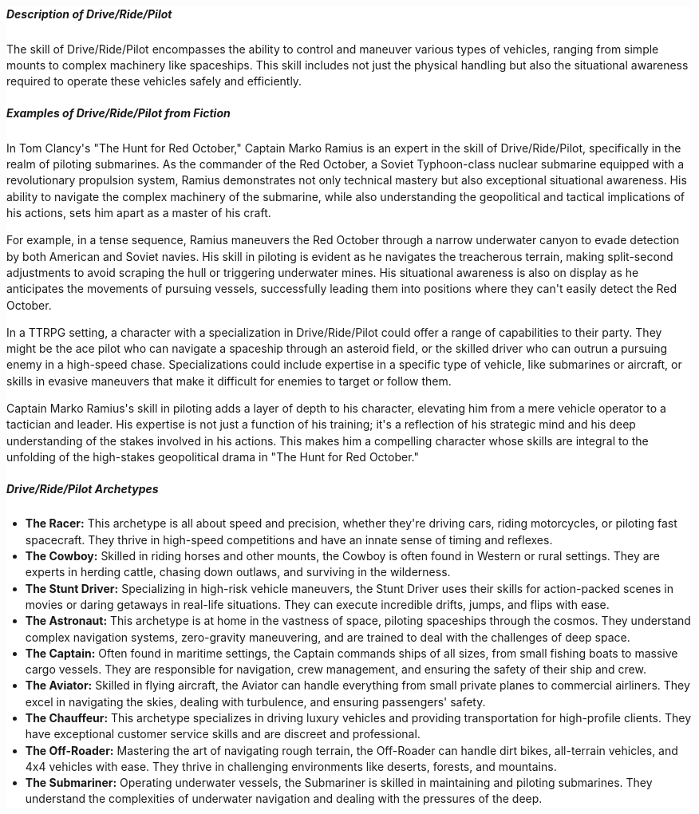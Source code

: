 ##### Description of Drive/Ride/Pilot

The skill of Drive/Ride/Pilot encompasses the ability to control and maneuver various types of vehicles, ranging from simple mounts to complex machinery like spaceships. This skill includes not just the physical handling but also the situational awareness required to operate these vehicles safely and efficiently.

##### Examples of Drive/Ride/Pilot from Fiction

In Tom Clancy's "The Hunt for Red October," Captain Marko Ramius is an expert in the skill of Drive/Ride/Pilot, specifically in the realm of piloting submarines. As the commander of the Red October, a Soviet Typhoon-class nuclear submarine equipped with a revolutionary propulsion system, Ramius demonstrates not only technical mastery but also exceptional situational awareness. His ability to navigate the complex machinery of the submarine, while also understanding the geopolitical and tactical implications of his actions, sets him apart as a master of his craft.

For example, in a tense sequence, Ramius maneuvers the Red October through a narrow underwater canyon to evade detection by both American and Soviet navies. His skill in piloting is evident as he navigates the treacherous terrain, making split-second adjustments to avoid scraping the hull or triggering underwater mines. His situational awareness is also on display as he anticipates the movements of pursuing vessels, successfully leading them into positions where they can't easily detect the Red October.

In a TTRPG setting, a character with a specialization in Drive/Ride/Pilot could offer a range of capabilities to their party. They might be the ace pilot who can navigate a spaceship through an asteroid field, or the skilled driver who can outrun a pursuing enemy in a high-speed chase. Specializations could include expertise in a specific type of vehicle, like submarines or aircraft, or skills in evasive maneuvers that make it difficult for enemies to target or follow them.

Captain Marko Ramius's skill in piloting adds a layer of depth to his character, elevating him from a mere vehicle operator to a tactician and leader. His expertise is not just a function of his training; it's a reflection of his strategic mind and his deep understanding of the stakes involved in his actions. This makes him a compelling character whose skills are integral to the unfolding of the high-stakes geopolitical drama in "The Hunt for Red October."

##### Drive/Ride/Pilot Archetypes

- **The Racer:** This archetype is all about speed and precision, whether they're driving cars, riding motorcycles, or piloting fast spacecraft. They thrive in high-speed competitions and have an innate sense of timing and reflexes.
- **The Cowboy:** Skilled in riding horses and other mounts, the Cowboy is often found in Western or rural settings. They are experts in herding cattle, chasing down outlaws, and surviving in the wilderness.
- **The Stunt Driver:** Specializing in high-risk vehicle maneuvers, the Stunt Driver uses their skills for action-packed scenes in movies or daring getaways in real-life situations. They can execute incredible drifts, jumps, and flips with ease.
- **The Astronaut:** This archetype is at home in the vastness of space, piloting spaceships through the cosmos. They understand complex navigation systems, zero-gravity maneuvering, and are trained to deal with the challenges of deep space.
- **The Captain:** Often found in maritime settings, the Captain commands ships of all sizes, from small fishing boats to massive cargo vessels. They are responsible for navigation, crew management, and ensuring the safety of their ship and crew.
- **The Aviator:** Skilled in flying aircraft, the Aviator can handle everything from small private planes to commercial airliners. They excel in navigating the skies, dealing with turbulence, and ensuring passengers' safety.
- **The Chauffeur:** This archetype specializes in driving luxury vehicles and providing transportation for high-profile clients. They have exceptional customer service skills and are discreet and professional.
- **The Off-Roader:** Mastering the art of navigating rough terrain, the Off-Roader can handle dirt bikes, all-terrain vehicles, and 4x4 vehicles with ease. They thrive in challenging environments like deserts, forests, and mountains.
- **The Submariner:** Operating underwater vessels, the Submariner is skilled in maintaining and piloting submarines. They understand the complexities of underwater navigation and dealing with the pressures of the deep.